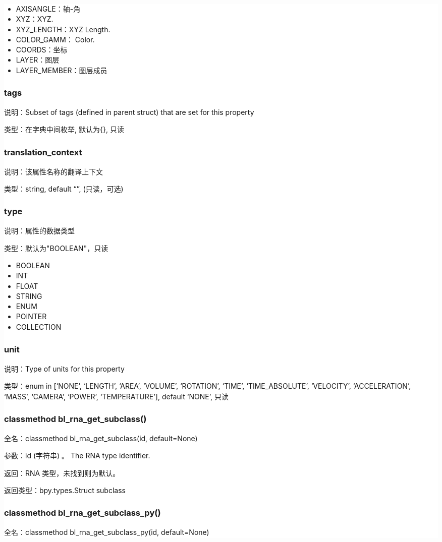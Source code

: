 - AXISANGLE：轴-角
- XYZ：XYZ.
- XYZ_LENGTH：XYZ Length.
- COLOR_GAMM： Color.
- COORDS：坐标
- LAYER：图层
- LAYER_MEMBER：图层成员

### tags

说明：Subset of tags (defined in parent struct) that are set for this property

类型：在字典中间枚举, 默认为{}, 只读

### translation_context

说明：该属性名称的翻译上下文

类型：string, default “”, (只读，可选)

### type

说明：属性的数据类型

类型：默认为"BOOLEAN"，只读

- BOOLEAN
- INT
- FLOAT
- STRING
- ENUM
- POINTER
- COLLECTION

### unit

说明：Type of units for this property

类型：enum in [‘NONE’, ‘LENGTH’, ‘AREA’, ‘VOLUME’, ‘ROTATION’, ‘TIME’,
‘TIME_ABSOLUTE’, ‘VELOCITY’, ‘ACCELERATION’, ‘MASS’, ‘CAMERA’, ‘POWER’,
‘TEMPERATURE’], default ‘NONE’, 只读

### classmethod bl_rna_get_subclass()

全名：classmethod bl_rna_get_subclass(id, default=None)

参数：id (字符串) 。 The RNA type identifier.

返回：RNA 类型，未找到则为默认。

返回类型：bpy.types.Struct subclass

### classmethod bl_rna_get_subclass_py()

全名：classmethod bl_rna_get_subclass_py(id, default=None)
